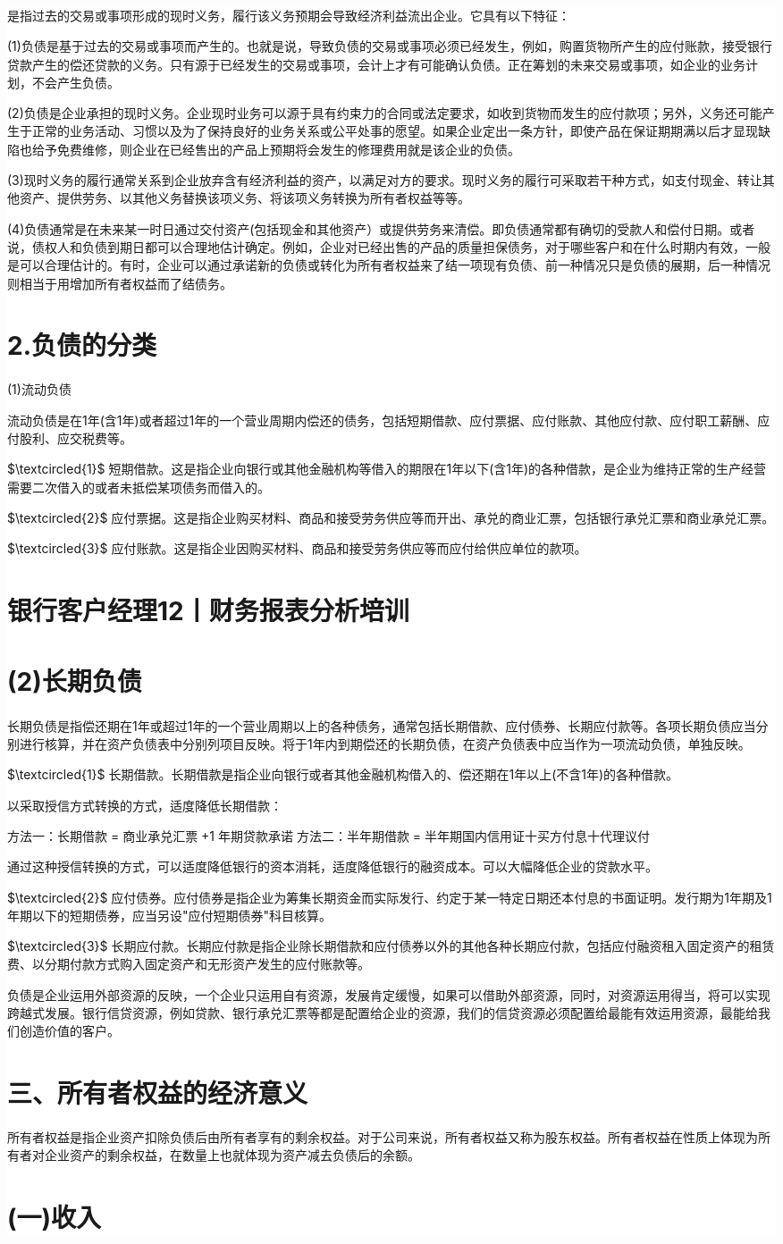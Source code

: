 是指过去的交易或事项形成的现时义务，履行该义务预期会导致经济利益流出企业。它具有以下特征：

(1)负债是基于过去的交易或事项而产生的。也就是说，导致负债的交易或事项必须已经发生，例如，购置货物所产生的应付账款，接受银行贷款产生的偿还贷款的义务。只有源于已经发生的交易或事项，会计上才有可能确认负债。正在筹划的未来交易或事项，如企业的业务计划，不会产生负债。

(2)负债是企业承担的现时义务。企业现时业务可以源于具有约束力的合同或法定要求，如收到货物而发生的应付款项；另外，义务还可能产生于正常的业务活动、习惯以及为了保持良好的业务关系或公平处事的愿望。如果企业定出一条方针，即使产品在保证期期满以后才显现缺陷也给予免费维修，则企业在已经售出的产品上预期将会发生的修理费用就是该企业的负债。

(3)现时义务的履行通常关系到企业放弃含有经济利益的资产，以满足对方的要求。现时义务的履行可采取若干种方式，如支付现金、转让其他资产、提供劳务、以其他义务替换该项义务、将该项义务转换为所有者权益等等。

(4)负债通常是在未来某一时日通过交付资产(包括现金和其他资产）或提供劳务来清偿。即负债通常都有确切的受款人和偿付日期。或者说，债权人和负债到期日都可以合理地估计确定。例如，企业对已经出售的产品的质量担保债务，对于哪些客户和在什么时期内有效，一般是可以合理估计的。有时，企业可以通过承诺新的负债或转化为所有者权益来了结一项现有负债、前一种情况只是负债的展期，后一种情况则相当于用增加所有者权益而了结债务。

# 2.负债的分类

(1)流动负债

流动负债是在1年(含1年)或者超过1年的一个营业周期内偿还的债务，包括短期借款、应付票据、应付账款、其他应付款、应付职工薪酬、应付股利、应交税费等。

$\textcircled{1}$ 短期借款。这是指企业向银行或其他金融机构等借入的期限在1年以下(含1年)的各种借款，是企业为维持正常的生产经营需要二次借入的或者未抵偿某项债务而借入的。

$\textcircled{2}$ 应付票据。这是指企业购买材料、商品和接受劳务供应等而开出、承兑的商业汇票，包括银行承兑汇票和商业承兑汇票。

$\textcircled{3}$ 应付账款。这是指企业因购买材料、商品和接受劳务供应等而应付给供应单位的款项。

# 银行客户经理12丨财务报表分析培训

# (2)长期负债

长期负债是指偿还期在1年或超过1年的一个营业周期以上的各种债务，通常包括长期借款、应付债券、长期应付款等。各项长期负债应当分别进行核算，并在资产负债表中分别列项目反映。将于1年内到期偿还的长期负债，在资产负债表中应当作为一项流动负债，单独反映。

$\textcircled{1}$ 长期借款。长期借款是指企业向银行或者其他金融机构借入的、偿还期在1年以上(不含1年)的各种借款。

以采取授信方式转换的方式，适度降低长期借款：

方法一：长期借款 $=$ 商业承兑汇票 $+ 1$ 年期贷款承诺 方法二：半年期借款 $=$ 半年期国内信用证十买方付息十代理议付

通过这种授信转换的方式，可以适度降低银行的资本消耗，适度降低银行的融资成本。可以大幅降低企业的贷款水平。

$\textcircled{2}$ 应付债券。应付债券是指企业为筹集长期资金而实际发行、约定于某一特定日期还本付息的书面证明。发行期为1年期及1年期以下的短期债券，应当另设"应付短期债券"科目核算。

$\textcircled{3}$ 长期应付款。长期应付款是指企业除长期借款和应付债券以外的其他各种长期应付款，包括应付融资租入固定资产的租赁费、以分期付款方式购入固定资产和无形资产发生的应付账款等。

负债是企业运用外部资源的反映，一个企业只运用自有资源，发展肯定缓慢，如果可以借助外部资源，同时，对资源运用得当，将可以实现跨越式发展。银行信贷资源，例如贷款、银行承兑汇票等都是配置给企业的资源，我们的信贷资源必须配置给最能有效运用资源，最能给我们创造价值的客户。

# 三、所有者权益的经济意义

所有者权益是指企业资产扣除负债后由所有者享有的剩余权益。对于公司来说，所有者权益又称为股东权益。所有者权益在性质上体现为所有者对企业资产的剩余权益，在数量上也就体现为资产减去负债后的余额。

# (一)收入
